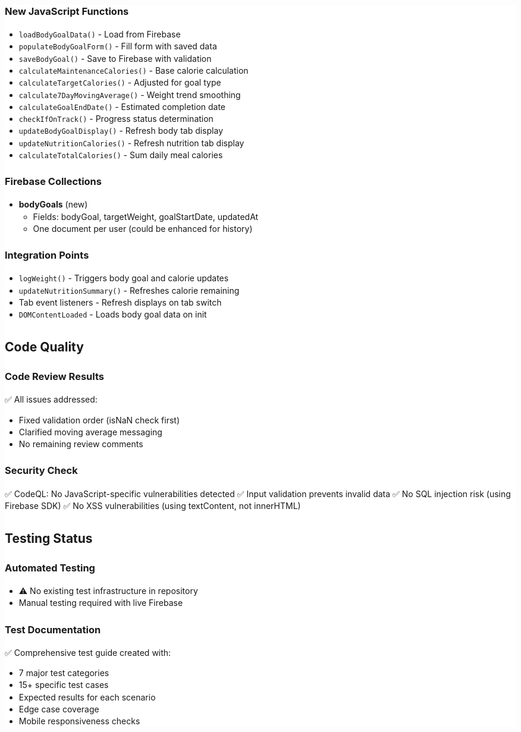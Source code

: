 ### New JavaScript Functions
- `loadBodyGoalData()` - Load from Firebase
- `populateBodyGoalForm()` - Fill form with saved data
- `saveBodyGoal()` - Save to Firebase with validation
- `calculateMaintenanceCalories()` - Base calorie calculation
- `calculateTargetCalories()` - Adjusted for goal type
- `calculate7DayMovingAverage()` - Weight trend smoothing
- `calculateGoalEndDate()` - Estimated completion date
- `checkIfOnTrack()` - Progress status determination
- `updateBodyGoalDisplay()` - Refresh body tab display
- `updateNutritionCalories()` - Refresh nutrition tab display
- `calculateTotalCalories()` - Sum daily meal calories

### Firebase Collections
- **bodyGoals** (new)
  - Fields: bodyGoal, targetWeight, goalStartDate, updatedAt
  - One document per user (could be enhanced for history)

### Integration Points
- `logWeight()` - Triggers body goal and calorie updates
- `updateNutritionSummary()` - Refreshes calorie remaining
- Tab event listeners - Refresh displays on tab switch
- `DOMContentLoaded` - Loads body goal data on init

## Code Quality

### Code Review Results
✅ All issues addressed:
- Fixed validation order (isNaN check first)
- Clarified moving average messaging
- No remaining review comments

### Security Check
✅ CodeQL: No JavaScript-specific vulnerabilities detected
✅ Input validation prevents invalid data
✅ No SQL injection risk (using Firebase SDK)
✅ No XSS vulnerabilities (using textContent, not innerHTML)

## Testing Status

### Automated Testing
- ⚠️ No existing test infrastructure in repository
- Manual testing required with live Firebase

### Test Documentation
✅ Comprehensive test guide created with:
- 7 major test categories
- 15+ specific test cases
- Expected results for each scenario
- Edge case coverage
- Mobile responsiveness checks
